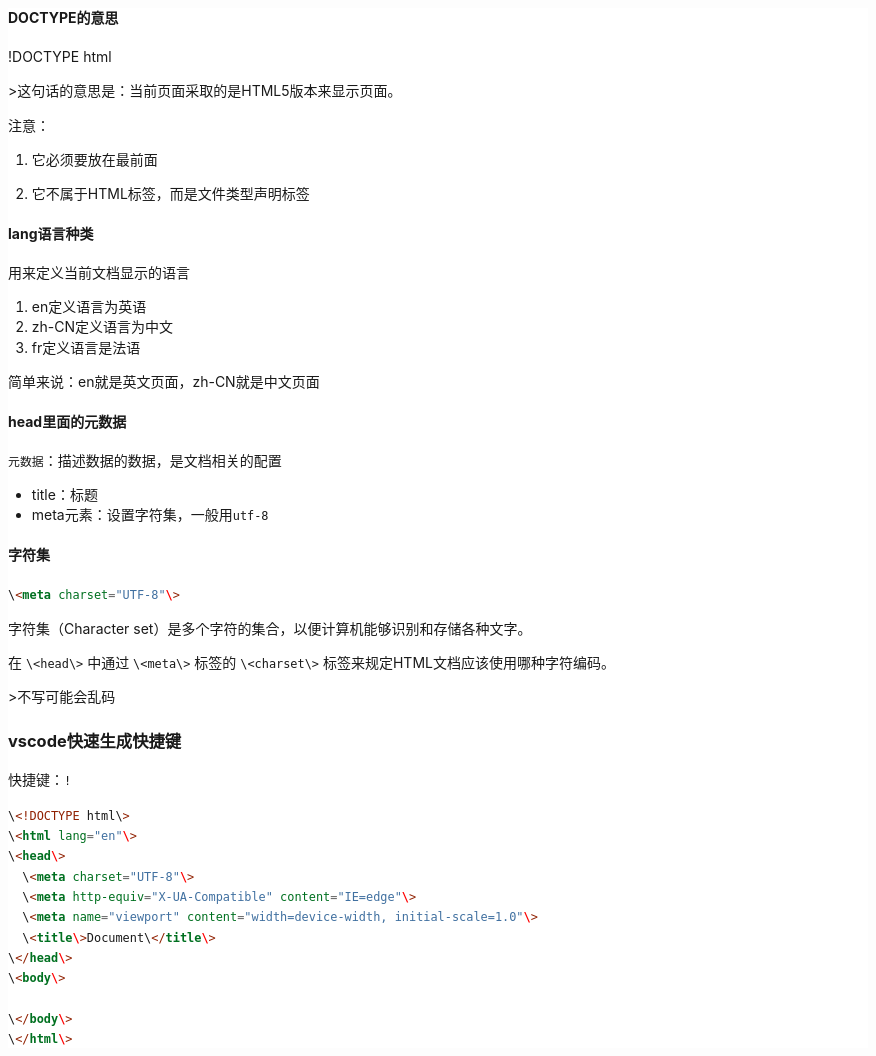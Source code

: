 
#### DOCTYPE的意思

!DOCTYPE html

\>这句话的意思是：当前页面采取的是HTML5版本来显示页面。

注意：

1. 它必须要放在最前面

2. 它不属于HTML标签，而是文件类型声明标签

#### lang语言种类

用来定义当前文档显示的语言

1. en定义语言为英语
2. zh-CN定义语言为中文
3. fr定义语言是法语

简单来说：en就是英文页面，zh-CN就是中文页面

#### head里面的元数据

`元数据`：描述数据的数据，是文档相关的配置

- title：标题
- meta元素：设置字符集，一般用`utf-8`

#### 字符集

```html
\<meta charset="UTF-8"\>
```

字符集（Character set）是多个字符的集合，以便计算机能够识别和存储各种文字。

在 `\<head\>` 中通过 `\<meta\>` 标签的 `\<charset\>` 标签来规定HTML文档应该使用哪种字符编码。

\>不写可能会乱码

### vscode快速生成快捷键

快捷键：`!`

```html
\<!DOCTYPE html\>
\<html lang="en"\>
\<head\>
  \<meta charset="UTF-8"\>
  \<meta http-equiv="X-UA-Compatible" content="IE=edge"\>
  \<meta name="viewport" content="width=device-width, initial-scale=1.0"\>
  \<title\>Document\</title\>
\</head\>
\<body\>
  
\</body\>
\</html\>
```
